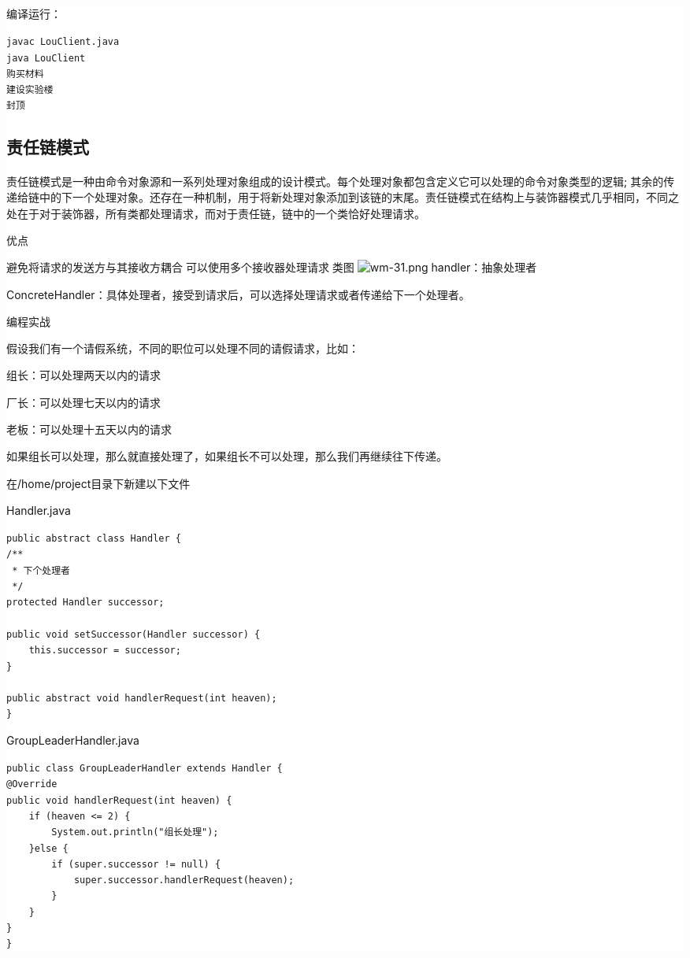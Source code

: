 编译运行：

    javac LouClient.java
    java LouClient
    购买材料
    建设实验楼
    封顶
## 责任链模式

责任链模式是一种由命令对象源和一系列处理对象组成的设计模式。每个处理对象都包含定义它可以处理的命令对象类型的逻辑; 其余的传递给链中的下一个处理对象。还存在一种机制，用于将新处理对象添加到该链的末尾。责任链模式在结构上与装饰器模式几乎相同，不同之处在于对于装饰器，所有类都处理请求，而对于责任链，链中的一个类恰好处理请求。

优点

避免将请求的发送方与其接收方耦合
可以使用多个接收器处理请求
类图
![wm-31.png](http://lcbupayun.test.upcdn.net/static/11d3d58c402e7f69781bf14fcc5ae126.png)
handler：抽象处理者

ConcreteHandler：具体处理者，接受到请求后，可以选择处理请求或者传递给下一个处理者。

编程实战

假设我们有一个请假系统，不同的职位可以处理不同的请假请求，比如：

组长：可以处理两天以内的请求

厂长：可以处理七天以内的请求

老板：可以处理十五天以内的请求

如果组长可以处理，那么就直接处理了，如果组长不可以处理，那么我们再继续往下传递。

在/home/project目录下新建以下文件

Handler.java

    public abstract class Handler {
    /**
     * 下个处理者
     */
    protected Handler successor;

    public void setSuccessor(Handler successor) {
        this.successor = successor;
    }

    public abstract void handlerRequest(int heaven);
    }

GroupLeaderHandler.java

    public class GroupLeaderHandler extends Handler {
    @Override
    public void handlerRequest(int heaven) {
        if (heaven <= 2) {
            System.out.println("组长处理");
        }else {
            if (super.successor != null) {
                super.successor.handlerRequest(heaven);
            }
        }
    }
    }

